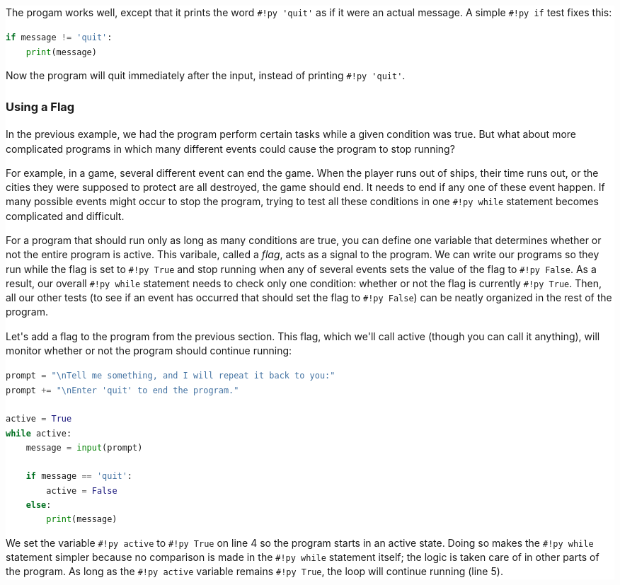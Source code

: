 The progam works well, except that it prints the word `#!py 'quit'` as if it
were an actual message. A simple `#!py if` test fixes this:

```py
if message != 'quit':
	print(message)
```

Now the program will quit immediately after the input, instead of printing
`#!py 'quit'`.

### Using a Flag

In the previous example, we had the program perform certain tasks while a given
condition was true. But what about more complicated programs in which many
different events could cause the program to stop running?

For example, in a game, several different event can end the game. When the
player runs out of ships, their time runs out, or the cities they were supposed
to protect are all destroyed, the game should end. It needs to end if any one of
these event happen. If many possible events might occur to stop the program,
trying to test all these conditions in one `#!py while` statement becomes
complicated and difficult.

For a program that should run only as long as many conditions are true, you can
define one variable that determines whether or not the entire program is active.
This varibale, called a _flag_, acts as a signal to the program. We can write
our programs so they run while the flag is set to `#!py True` and stop running
when any of several events sets the value of the flag to `#!py False`. As a
result, our overall `#!py while` statement needs to check only one condition:
whether or not the flag is currently `#!py True`. Then, all our other tests (to
see if an event has occurred that should set the flag to `#!py False`) can be
neatly organized in the rest of the program.

Let's add a flag to the program from the previous section. This flag, which
we'll call active (though you can call it anything), will monitor whether or not
the program should continue running:

```py linenums="1"
prompt = "\nTell me something, and I will repeat it back to you:"
prompt += "\nEnter 'quit' to end the program."

active = True
while active:
	message = input(prompt)

	if message == 'quit':
		active = False
	else:
		print(message)
```

We set the variable `#!py active` to `#!py True` on line 4 so the program starts
in an active state. Doing so makes the `#!py while` statement simpler because no
comparison is made in the `#!py while` statement itself; the logic is taken care
of in other parts of the program. As long as the `#!py active` variable remains
`#!py True`, the loop will continue running (line 5).
